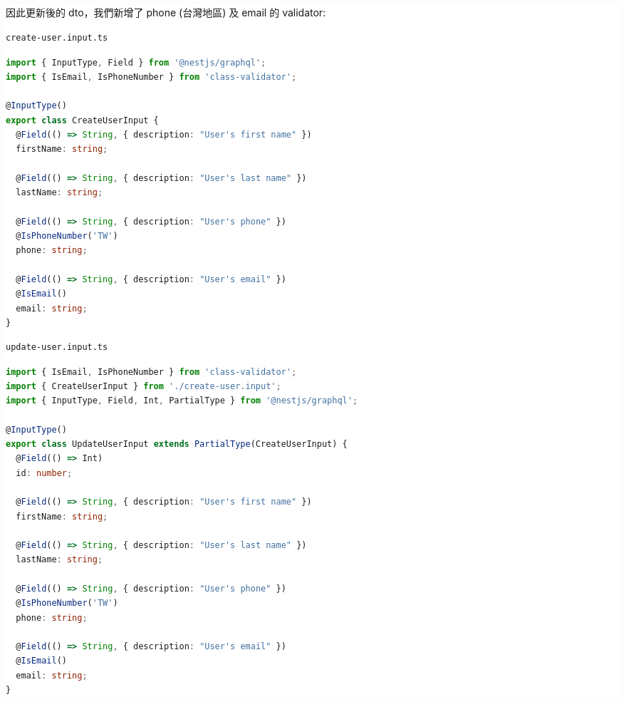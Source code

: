 ``` ts
```

因此更新後的 dto，我們新增了 phone (台灣地區) 及 email 的 validator:

`create-user.input.ts`
``` ts
import { InputType, Field } from '@nestjs/graphql';
import { IsEmail, IsPhoneNumber } from 'class-validator';

@InputType()
export class CreateUserInput {
  @Field(() => String, { description: "User's first name" })
  firstName: string;

  @Field(() => String, { description: "User's last name" })
  lastName: string;

  @Field(() => String, { description: "User's phone" })
  @IsPhoneNumber('TW')
  phone: string;

  @Field(() => String, { description: "User's email" })
  @IsEmail()
  email: string;
}

```

`update-user.input.ts`
``` ts
import { IsEmail, IsPhoneNumber } from 'class-validator';
import { CreateUserInput } from './create-user.input';
import { InputType, Field, Int, PartialType } from '@nestjs/graphql';

@InputType()
export class UpdateUserInput extends PartialType(CreateUserInput) {
  @Field(() => Int)
  id: number;

  @Field(() => String, { description: "User's first name" })
  firstName: string;

  @Field(() => String, { description: "User's last name" })
  lastName: string;

  @Field(() => String, { description: "User's phone" })
  @IsPhoneNumber('TW')
  phone: string;

  @Field(() => String, { description: "User's email" })
  @IsEmail()
  email: string;
}

```
